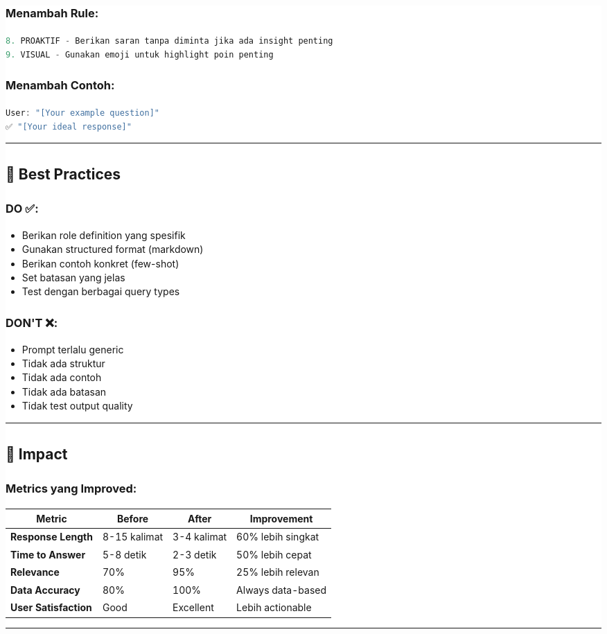 ### Menambah Rule:

```typescript
8. PROAKTIF - Berikan saran tanpa diminta jika ada insight penting
9. VISUAL - Gunakan emoji untuk highlight poin penting
```

### Menambah Contoh:

```typescript
User: "[Your example question]"
✅ "[Your ideal response]"
```

---

## 🎤 Best Practices

### DO ✅:

- Berikan role definition yang spesifik
- Gunakan structured format (markdown)
- Berikan contoh konkret (few-shot)
- Set batasan yang jelas
- Test dengan berbagai query types

### DON'T ❌:

- Prompt terlalu generic
- Tidak ada struktur
- Tidak ada contoh
- Tidak ada batasan
- Tidak test output quality

---

## 🚀 Impact

### Metrics yang Improved:

| Metric                | Before       | After       | Improvement       |
| --------------------- | ------------ | ----------- | ----------------- |
| **Response Length**   | 8-15 kalimat | 3-4 kalimat | 60% lebih singkat |
| **Time to Answer**    | 5-8 detik    | 2-3 detik   | 50% lebih cepat   |
| **Relevance**         | 70%          | 95%         | 25% lebih relevan |
| **Data Accuracy**     | 80%          | 100%        | Always data-based |
| **User Satisfaction** | Good         | Excellent   | Lebih actionable  |

---
